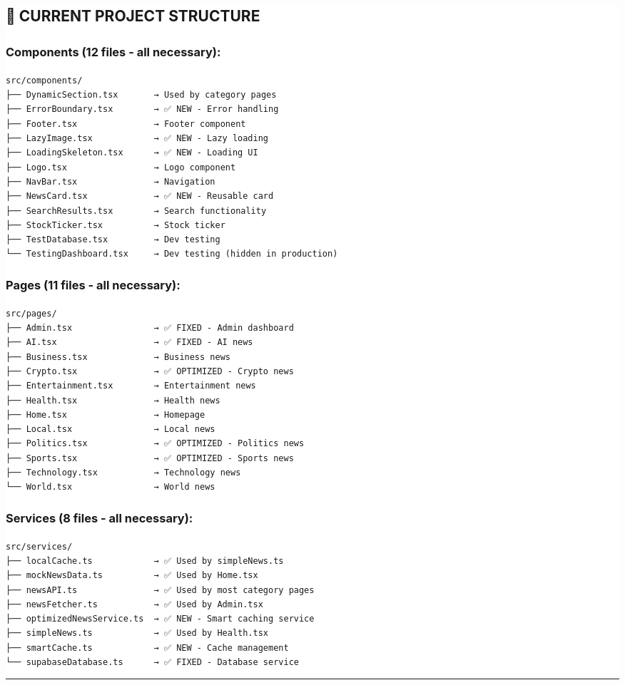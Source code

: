 ## 📁 **CURRENT PROJECT STRUCTURE**

### Components (12 files - all necessary):
```
src/components/
├── DynamicSection.tsx       → Used by category pages
├── ErrorBoundary.tsx        → ✅ NEW - Error handling
├── Footer.tsx               → Footer component
├── LazyImage.tsx            → ✅ NEW - Lazy loading
├── LoadingSkeleton.tsx      → ✅ NEW - Loading UI
├── Logo.tsx                 → Logo component
├── NavBar.tsx               → Navigation
├── NewsCard.tsx             → ✅ NEW - Reusable card
├── SearchResults.tsx        → Search functionality
├── StockTicker.tsx          → Stock ticker
├── TestDatabase.tsx         → Dev testing
└── TestingDashboard.tsx     → Dev testing (hidden in production)
```

### Pages (11 files - all necessary):
```
src/pages/
├── Admin.tsx                → ✅ FIXED - Admin dashboard
├── AI.tsx                   → ✅ FIXED - AI news
├── Business.tsx             → Business news
├── Crypto.tsx               → ✅ OPTIMIZED - Crypto news
├── Entertainment.tsx        → Entertainment news
├── Health.tsx               → Health news
├── Home.tsx                 → Homepage
├── Local.tsx                → Local news
├── Politics.tsx             → ✅ OPTIMIZED - Politics news
├── Sports.tsx               → ✅ OPTIMIZED - Sports news
├── Technology.tsx           → Technology news
└── World.tsx                → World news
```

### Services (8 files - all necessary):
```
src/services/
├── localCache.ts            → ✅ Used by simpleNews.ts
├── mockNewsData.ts          → ✅ Used by Home.tsx
├── newsAPI.ts               → ✅ Used by most category pages
├── newsFetcher.ts           → ✅ Used by Admin.tsx
├── optimizedNewsService.ts  → ✅ NEW - Smart caching service
├── simpleNews.ts            → ✅ Used by Health.tsx  
├── smartCache.ts            → ✅ NEW - Cache management
└── supabaseDatabase.ts      → ✅ FIXED - Database service
```

---
